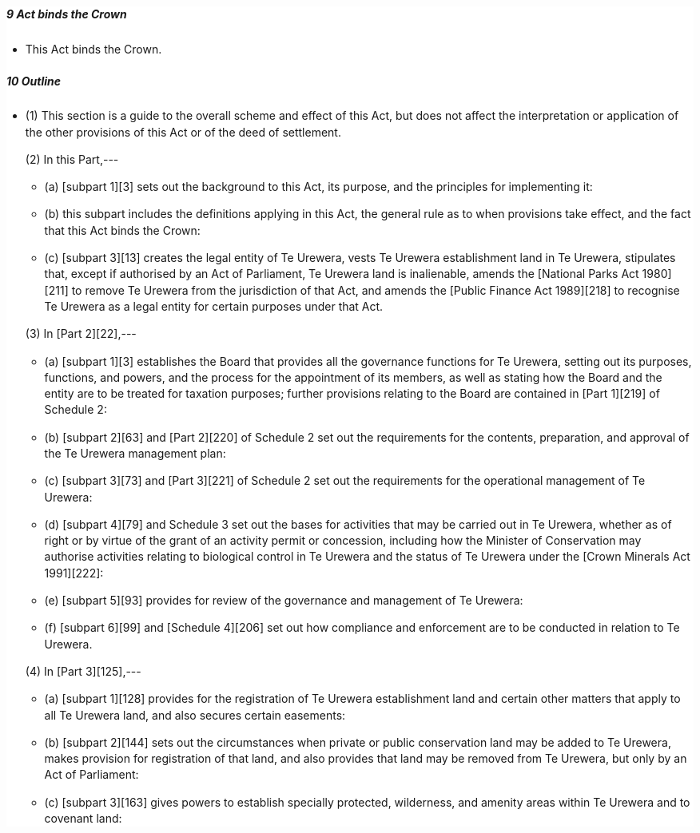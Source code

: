     

##### 9 Act binds the Crown
    
*   This Act binds the Crown.

##### 10 Outline
    
*   (1) This section is a guide to the overall scheme and effect of this Act, but does not affect the interpretation or application of the other provisions of this Act or of the deed of settlement.
    
    (2) In this Part,---
        
    *   (a) [subpart 1][3] sets out the background to this Act, its purpose, and the principles for implementing it:
    
    *   (b) this subpart includes the definitions applying in this Act, the general rule as to when provisions take effect, and the fact that this Act binds the Crown:
    
    *   (c) [subpart 3][13] creates the legal entity of Te Urewera, vests Te Urewera establishment land in Te Urewera, stipulates that, except if authorised by an Act of Parliament, Te Urewera land is inalienable, amends the [National Parks Act 1980][211] to remove Te Urewera from the jurisdiction of that Act, and amends the [Public Finance Act 1989][218] to recognise Te Urewera as a legal entity for certain purposes under that Act.
    
    (3) In [Part 2][22],---
        
    *   (a) [subpart 1][3] establishes the Board that provides all the governance functions for Te Urewera, setting out its purposes, functions, and powers, and the process for the appointment of its members, as well as stating how the Board and the entity are to be treated for taxation purposes; further provisions relating to the Board are contained in [Part 1][219] of Schedule 2:
    
    *   (b) [subpart 2][63] and [Part 2][220] of Schedule 2 set out the requirements for the contents, preparation, and approval of the Te Urewera management plan:
    
    *   (c) [subpart 3][73] and [Part 3][221] of Schedule 2 set out the requirements for the operational management of Te Urewera:
    
    *   (d) [subpart 4][79] and Schedule 3 set out the bases for activities that may be carried out in Te Urewera, whether as of right or by virtue of the grant of an activity permit or concession, including how the Minister of Conservation may authorise activities relating to biological control in Te Urewera and the status of Te Urewera under the [Crown Minerals Act 1991][222]:
    
    *   (e) [subpart 5][93] provides for review of the governance and management of Te Urewera:
    
    *   (f) [subpart 6][99] and [Schedule 4][206] set out how compliance and enforcement are to be conducted in relation to Te Urewera.
    
    (4) In [Part 3][125],---
        
    *   (a) [subpart 1][128] provides for the registration of Te Urewera establishment land and certain other matters that apply to all Te Urewera land, and also secures certain easements:
    
    *   (b) [subpart 2][144] sets out the circumstances when private or public conservation land may be added to Te Urewera, makes provision for registration of that land, and also provides that land may be removed from Te Urewera, but only by an Act of Parliament:
    
    *   (c) [subpart 3][163] gives powers to establish specially protected, wilderness, and amenity areas within Te Urewera and to covenant land:
    